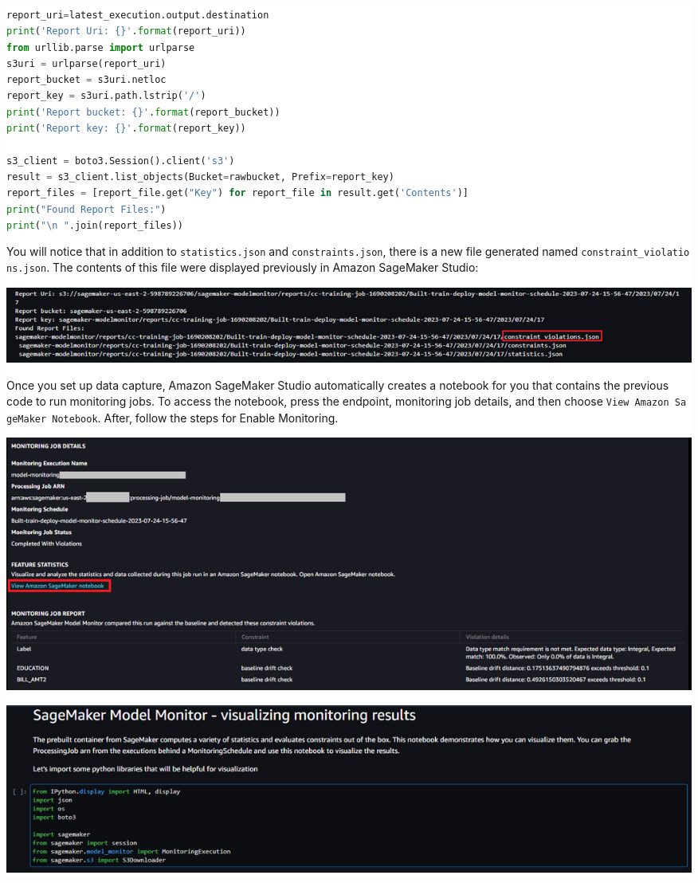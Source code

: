 ```python
report_uri=latest_execution.output.destination
print('Report Uri: {}'.format(report_uri))
from urllib.parse import urlparse
s3uri = urlparse(report_uri)
report_bucket = s3uri.netloc
report_key = s3uri.path.lstrip('/')
print('Report bucket: {}'.format(report_bucket))
print('Report key: {}'.format(report_key))

s3_client = boto3.Session().client('s3')
result = s3_client.list_objects(Bucket=rawbucket, Prefix=report_key)
report_files = [report_file.get("Key") for report_file in result.get('Contents')]
print("Found Report Files:")
print("\n ".join(report_files))
```

You will notice that in addition to `statistics.json` and `constraints.json`, there is a new file generated named `constraint_violations.json`. The contents of this file were displayed previously in Amazon SageMaker Studio:

![Insert code block](./images/2.48.png)

Once you set up data capture, Amazon SageMaker Studio automatically creates a notebook for you that contains the previous code to run monitoring jobs. To access the notebook, press the endpoint, monitoring job details, and then choose `View Amazon SageMaker Notebook`. After, follow the steps for Enable Monitoring.

![Insert code block](./images/2.49.png)

![Insert code block](./images/2.50.png)
